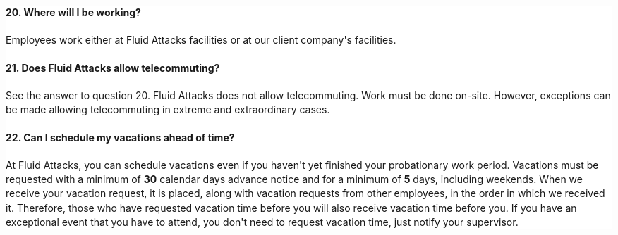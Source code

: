 </div>

</div>

<div class="sect3">

#### 20\. Where will I be working?

<div class="paragraph">

Employees work either at Fluid Attacks facilities
or at our client company's facilities.

</div>

</div>

<div class="sect3">

#### 21\. Does Fluid Attacks allow telecommuting?

<div class="paragraph">

See the answer to question 20.
Fluid Attacks does not allow telecommuting.
Work must be done on-site.
However,
exceptions can be made
allowing telecommuting in extreme and extraordinary cases.

</div>

</div>

<div class="sect3">

#### 22\. Can I schedule my vacations ahead of time?

<div class="paragraph">

At Fluid Attacks,
you can schedule vacations
even if you haven't yet finished your probationary work period.
Vacations must be requested
with a minimum of **30** calendar days advance notice
and for a minimum of **5** days,
including weekends.
When we receive your vacation request,
it is placed,
along with vacation requests from other employees,
in the order in which we received it.
Therefore,
those who have requested vacation time before you
will also receive vacation time before you.
If you have an exceptional event
that you have to attend,
you don't need to request vacation time,
just notify your supervisor.
